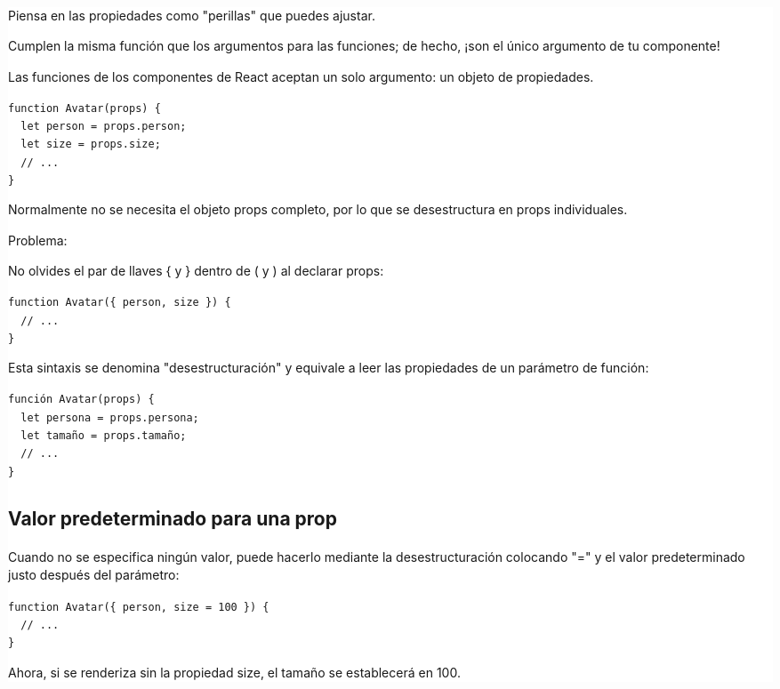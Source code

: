 
Piensa en las propiedades como "perillas" que puedes ajustar. 

Cumplen la misma función que los argumentos para las funciones; de hecho, ¡son el único argumento de tu componente! 

Las funciones de los componentes de React aceptan un solo argumento: un objeto de propiedades.

```
function Avatar(props) {
  let person = props.person;
  let size = props.size;
  // ...
}

```

Normalmente no se necesita el objeto props completo, por lo que se desestructura en props individuales.


Problema:

No olvides el par de llaves { y } dentro de ( y ) al declarar props:

```
function Avatar({ person, size }) {
  // ...
}

```

Esta sintaxis se denomina "desestructuración" y equivale a leer las propiedades de un parámetro de función:

```
función Avatar(props) {
  let persona = props.persona;
  let tamaño = props.tamaño;
  // ...
}

```


## Valor predeterminado para una prop

Cuando no se especifica ningún valor, puede hacerlo mediante la desestructuración colocando "=" y el valor predeterminado justo después del parámetro:

```
function Avatar({ person, size = 100 }) {
  // ...
}

```

Ahora, si <Avatar person={...} /> se renderiza sin la propiedad size, el tamaño se establecerá en 100.
